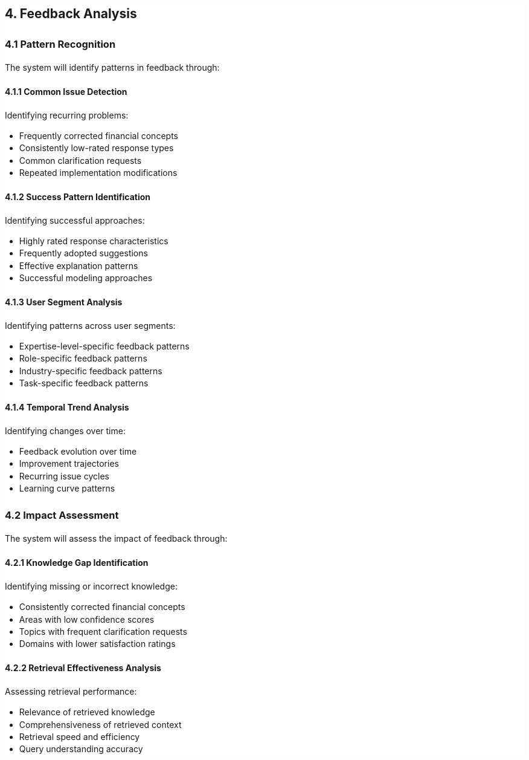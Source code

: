 ## 4. Feedback Analysis

### 4.1 Pattern Recognition

The system will identify patterns in feedback through:

#### 4.1.1 Common Issue Detection

Identifying recurring problems:
- Frequently corrected financial concepts
- Consistently low-rated response types
- Common clarification requests
- Repeated implementation modifications

#### 4.1.2 Success Pattern Identification

Identifying successful approaches:
- Highly rated response characteristics
- Frequently adopted suggestions
- Effective explanation patterns
- Successful modeling approaches

#### 4.1.3 User Segment Analysis

Identifying patterns across user segments:
- Expertise-level-specific feedback patterns
- Role-specific feedback patterns
- Industry-specific feedback patterns
- Task-specific feedback patterns

#### 4.1.4 Temporal Trend Analysis

Identifying changes over time:
- Feedback evolution over time
- Improvement trajectories
- Recurring issue cycles
- Learning curve patterns

### 4.2 Impact Assessment

The system will assess the impact of feedback through:

#### 4.2.1 Knowledge Gap Identification

Identifying missing or incorrect knowledge:
- Consistently corrected financial concepts
- Areas with low confidence scores
- Topics with frequent clarification requests
- Domains with lower satisfaction ratings

#### 4.2.2 Retrieval Effectiveness Analysis

Assessing retrieval performance:
- Relevance of retrieved knowledge
- Comprehensiveness of retrieved context
- Retrieval speed and efficiency
- Query understanding accuracy
